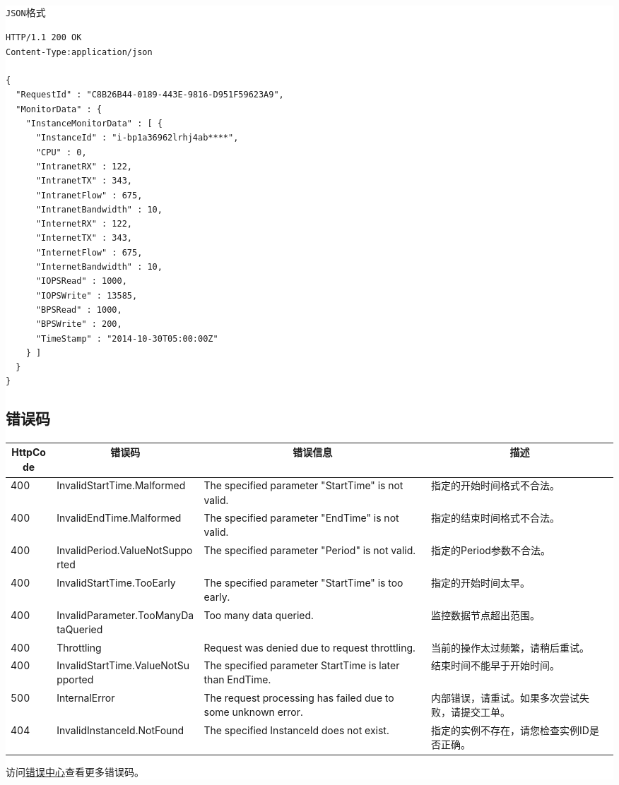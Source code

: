 `JSON`格式

```
HTTP/1.1 200 OK
Content-Type:application/json

{
  "RequestId" : "C8B26B44-0189-443E-9816-D951F59623A9",
  "MonitorData" : {
    "InstanceMonitorData" : [ {
      "InstanceId" : "i-bp1a36962lrhj4ab****",
      "CPU" : 0,
      "IntranetRX" : 122,
      "IntranetTX" : 343,
      "IntranetFlow" : 675,
      "IntranetBandwidth" : 10,
      "InternetRX" : 122,
      "InternetTX" : 343,
      "InternetFlow" : 675,
      "InternetBandwidth" : 10,
      "IOPSRead" : 1000,
      "IOPSWrite" : 13585,
      "BPSRead" : 1000,
      "BPSWrite" : 200,
      "TimeStamp" : "2014-10-30T05:00:00Z"
    } ]
  }
}
```

## 错误码

|HttpCode|错误码|错误信息|描述|
|--------|---|----|--|
|400|InvalidStartTime.Malformed|The specified parameter "StartTime" is not valid.|指定的开始时间格式不合法。|
|400|InvalidEndTime.Malformed|The specified parameter "EndTime" is not valid.|指定的结束时间格式不合法。|
|400|InvalidPeriod.ValueNotSupported|The specified parameter "Period" is not valid.|指定的Period参数不合法。|
|400|InvalidStartTime.TooEarly|The specified parameter "StartTime" is too early.|指定的开始时间太早。|
|400|InvalidParameter.TooManyDataQueried|Too many data queried.|监控数据节点超出范围。|
|400|Throttling|Request was denied due to request throttling.|当前的操作太过频繁，请稍后重试。|
|400|InvalidStartTime.ValueNotSupported|The specified parameter StartTime is later than EndTime.|结束时间不能早于开始时间。|
|500|InternalError|The request processing has failed due to some unknown error.|内部错误，请重试。如果多次尝试失败，请提交工单。|
|404|InvalidInstanceId.NotFound|The specified InstanceId does not exist.|指定的实例不存在，请您检查实例ID是否正确。|

访问[错误中心](https://error-center.aliyun.com/status/product/Ecs)查看更多错误码。

